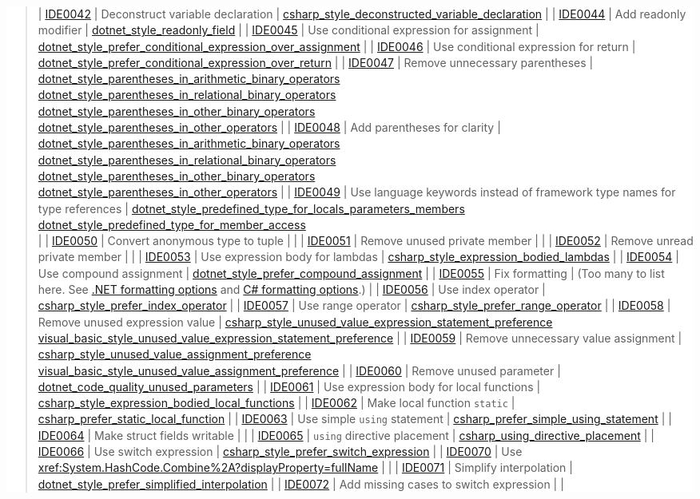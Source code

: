 > | [IDE0042](ide0042.md) | Deconstruct variable declaration | [csharp_style_deconstructed_variable_declaration](ide0042.md#csharp_style_deconstructed_variable_declaration) |
> | [IDE0044](ide0044.md) | Add readonly modifier | [dotnet_style_readonly_field](ide0044.md#dotnet_style_readonly_field) |
> | [IDE0045](ide0045.md) | Use conditional expression for assignment | [dotnet_style_prefer_conditional_expression_over_assignment](ide0045.md#dotnet_style_prefer_conditional_expression_over_assignment) |
> | [IDE0046](ide0046.md) | Use conditional expression for return | [dotnet_style_prefer_conditional_expression_over_return](ide0046.md#dotnet_style_prefer_conditional_expression_over_return) |
> | [IDE0047](ide0047-ide0048.md) | Remove unnecessary parentheses | [dotnet_style_parentheses_in_arithmetic_binary_operators](ide0047-ide0048.md#dotnet_style_parentheses_in_arithmetic_binary_operators)<br/> [dotnet_style_parentheses_in_relational_binary_operators](ide0047-ide0048.md#dotnet_style_parentheses_in_relational_binary_operators)<br/> [dotnet_style_parentheses_in_other_binary_operators](ide0047-ide0048.md#dotnet_style_parentheses_in_other_binary_operators)<br/> [dotnet_style_parentheses_in_other_operators](ide0047-ide0048.md#dotnet_style_parentheses_in_other_operators) |
> | [IDE0048](ide0047-ide0048.md) | Add parentheses for clarity | [dotnet_style_parentheses_in_arithmetic_binary_operators](ide0047-ide0048.md#dotnet_style_parentheses_in_arithmetic_binary_operators)<br/> [dotnet_style_parentheses_in_relational_binary_operators](ide0047-ide0048.md#dotnet_style_parentheses_in_relational_binary_operators)<br/> [dotnet_style_parentheses_in_other_binary_operators](ide0047-ide0048.md#dotnet_style_parentheses_in_other_binary_operators)<br/> [dotnet_style_parentheses_in_other_operators](ide0047-ide0048.md#dotnet_style_parentheses_in_other_operators) |
> | [IDE0049](ide0049.md) | Use language keywords instead of framework type names for type references | [dotnet_style_predefined_type_for_locals_parameters_members](ide0049.md#dotnet_style_predefined_type_for_locals_parameters_members)<br/> [dotnet_style_predefined_type_for_member_access](ide0049.md#dotnet_style_predefined_type_for_member_access)<br/> |
> | [IDE0050](ide0050.md) | Convert anonymous type to tuple | |
> | [IDE0051](ide0051.md) | Remove unused private member | |
> | [IDE0052](ide0052.md) | Remove unread private member | |
> | [IDE0053](ide0053.md) | Use expression body for lambdas | [csharp_style_expression_bodied_lambdas](ide0053.md#csharp_style_expression_bodied_lambdas) |
> | [IDE0054](ide0054-ide0074.md) | Use compound assignment | [dotnet_style_prefer_compound_assignment](ide0054-ide0074.md#dotnet_style_prefer_compound_assignment) |
> | [IDE0055](ide0055.md) | Fix formatting | (Too many to list here. See [.NET formatting options](dotnet-formatting-options.md) and [C# formatting options](csharp-formatting-options.md).) |
> | [IDE0056](ide0056.md) | Use index operator | [csharp_style_prefer_index_operator](ide0056.md#csharp_style_prefer_index_operator) |
> | [IDE0057](ide0057.md) | Use range operator | [csharp_style_prefer_range_operator](ide0057.md#csharp_style_prefer_range_operator) |
> | [IDE0058](ide0058.md) | Remove unused expression value | [csharp_style_unused_value_expression_statement_preference](ide0058.md#csharp_style_unused_value_expression_statement_preference)<br/> [visual_basic_style_unused_value_expression_statement_preference](ide0058.md#visual_basic_style_unused_value_expression_statement_preference) |
> | [IDE0059](ide0059.md) | Remove unnecessary value assignment | [csharp_style_unused_value_assignment_preference](ide0059.md#csharp_style_unused_value_assignment_preference)<br/> [visual_basic_style_unused_value_assignment_preference](ide0059.md#visual_basic_style_unused_value_assignment_preference) |
> | [IDE0060](ide0060.md) | Remove unused parameter | [dotnet_code_quality_unused_parameters](ide0060.md#dotnet_code_quality_unused_parameters) |
> | [IDE0061](ide0061.md) | Use expression body for local functions | [csharp_style_expression_bodied_local_functions](ide0061.md#csharp_style_expression_bodied_local_functions) |
> | [IDE0062](ide0062.md) | Make local function `static` | [csharp_prefer_static_local_function](ide0062.md#csharp_prefer_static_local_function) |
> | [IDE0063](ide0063.md) | Use simple `using` statement | [csharp_prefer_simple_using_statement](ide0063.md#csharp_prefer_simple_using_statement) |
> | [IDE0064](ide0064.md) | Make struct fields writable | |
> | [IDE0065](ide0065.md) | `using` directive placement | [csharp_using_directive_placement](ide0065.md#csharp_using_directive_placement) |
> | [IDE0066](ide0066.md) | Use switch expression | [csharp_style_prefer_switch_expression](ide0066.md#csharp_style_prefer_switch_expression) |
> | [IDE0070](ide0070.md) | Use <xref:System.HashCode.Combine%2A?displayProperty=fullName> | |
> | [IDE0071](ide0071.md) | Simplify interpolation | [dotnet_style_prefer_simplified_interpolation](ide0071.md#dotnet_style_prefer_simplified_interpolation) |
> | [IDE0072](ide0072.md) | Add missing cases to switch expression | |